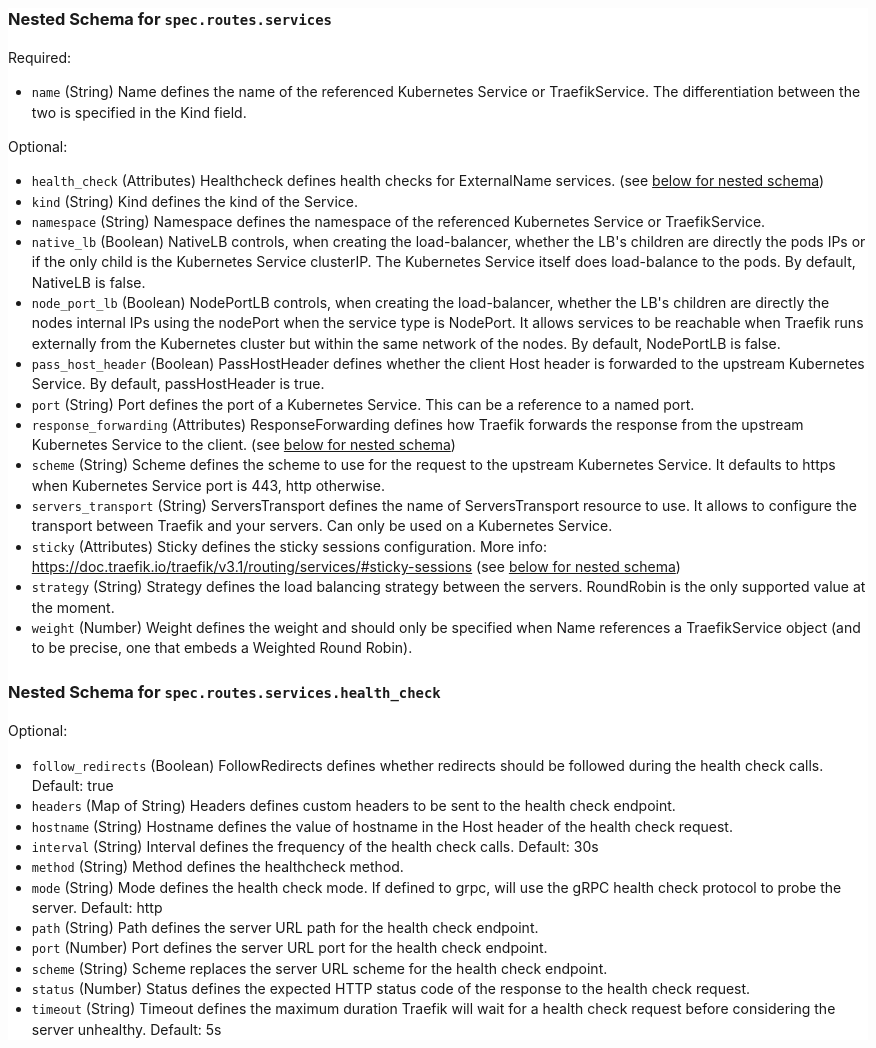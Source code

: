 
<a id="nestedatt--spec--routes--services"></a>
### Nested Schema for `spec.routes.services`

Required:

- `name` (String) Name defines the name of the referenced Kubernetes Service or TraefikService. The differentiation between the two is specified in the Kind field.

Optional:

- `health_check` (Attributes) Healthcheck defines health checks for ExternalName services. (see [below for nested schema](#nestedatt--spec--routes--services--health_check))
- `kind` (String) Kind defines the kind of the Service.
- `namespace` (String) Namespace defines the namespace of the referenced Kubernetes Service or TraefikService.
- `native_lb` (Boolean) NativeLB controls, when creating the load-balancer, whether the LB's children are directly the pods IPs or if the only child is the Kubernetes Service clusterIP. The Kubernetes Service itself does load-balance to the pods. By default, NativeLB is false.
- `node_port_lb` (Boolean) NodePortLB controls, when creating the load-balancer, whether the LB's children are directly the nodes internal IPs using the nodePort when the service type is NodePort. It allows services to be reachable when Traefik runs externally from the Kubernetes cluster but within the same network of the nodes. By default, NodePortLB is false.
- `pass_host_header` (Boolean) PassHostHeader defines whether the client Host header is forwarded to the upstream Kubernetes Service. By default, passHostHeader is true.
- `port` (String) Port defines the port of a Kubernetes Service. This can be a reference to a named port.
- `response_forwarding` (Attributes) ResponseForwarding defines how Traefik forwards the response from the upstream Kubernetes Service to the client. (see [below for nested schema](#nestedatt--spec--routes--services--response_forwarding))
- `scheme` (String) Scheme defines the scheme to use for the request to the upstream Kubernetes Service. It defaults to https when Kubernetes Service port is 443, http otherwise.
- `servers_transport` (String) ServersTransport defines the name of ServersTransport resource to use. It allows to configure the transport between Traefik and your servers. Can only be used on a Kubernetes Service.
- `sticky` (Attributes) Sticky defines the sticky sessions configuration. More info: https://doc.traefik.io/traefik/v3.1/routing/services/#sticky-sessions (see [below for nested schema](#nestedatt--spec--routes--services--sticky))
- `strategy` (String) Strategy defines the load balancing strategy between the servers. RoundRobin is the only supported value at the moment.
- `weight` (Number) Weight defines the weight and should only be specified when Name references a TraefikService object (and to be precise, one that embeds a Weighted Round Robin).

<a id="nestedatt--spec--routes--services--health_check"></a>
### Nested Schema for `spec.routes.services.health_check`

Optional:

- `follow_redirects` (Boolean) FollowRedirects defines whether redirects should be followed during the health check calls. Default: true
- `headers` (Map of String) Headers defines custom headers to be sent to the health check endpoint.
- `hostname` (String) Hostname defines the value of hostname in the Host header of the health check request.
- `interval` (String) Interval defines the frequency of the health check calls. Default: 30s
- `method` (String) Method defines the healthcheck method.
- `mode` (String) Mode defines the health check mode. If defined to grpc, will use the gRPC health check protocol to probe the server. Default: http
- `path` (String) Path defines the server URL path for the health check endpoint.
- `port` (Number) Port defines the server URL port for the health check endpoint.
- `scheme` (String) Scheme replaces the server URL scheme for the health check endpoint.
- `status` (Number) Status defines the expected HTTP status code of the response to the health check request.
- `timeout` (String) Timeout defines the maximum duration Traefik will wait for a health check request before considering the server unhealthy. Default: 5s
